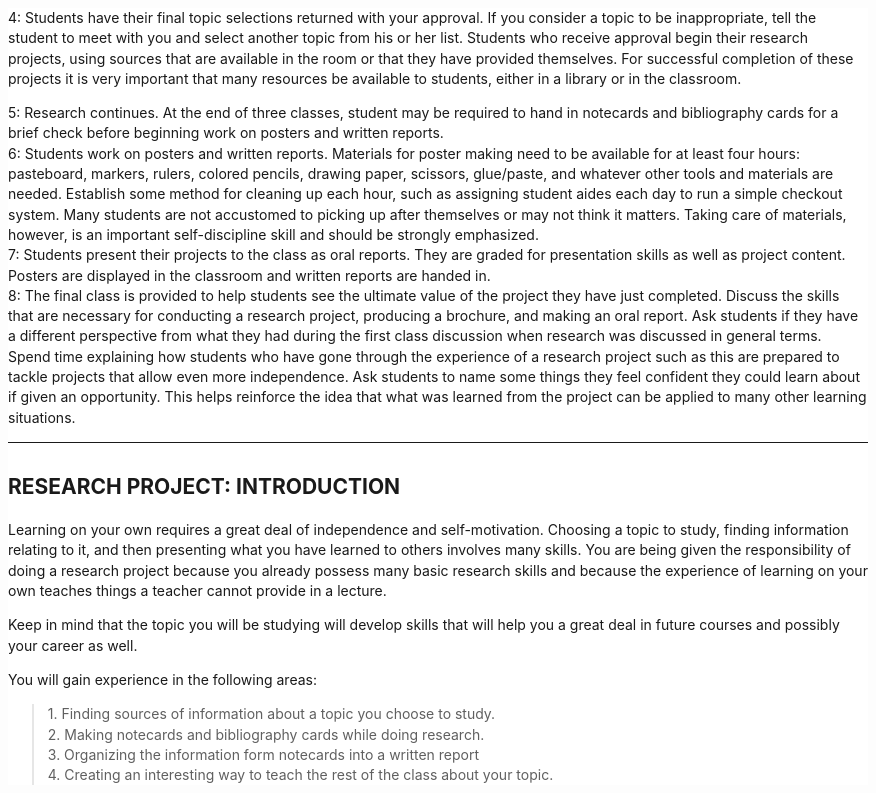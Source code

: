 4: Students have their final topic selections returned with your approval. If you consider a topic to be inappropriate, tell the student to meet with you and select another topic from his or her list. Students who receive approval begin their research projects, using sources that are available in the room or that they have provided themselves. For successful completion of these projects it is very important that many resources be available to students, either in a library or in the classroom.
<dt>
5: Research continues. At the end of three classes, student may be required to hand in notecards and bibliography cards for a brief check before beginning work on posters and written reports.
<dt>
6: Students work on posters and written reports. Materials for poster making need to be available for at least four hours: pasteboard, markers, rulers, colored pencils, drawing paper, scissors, glue/paste, and whatever other tools and materials are needed. Establish some method for cleaning up each hour, such as assigning student aides each day to run a simple checkout system. Many students are not accustomed to picking up after themselves or may not think it matters. Taking care of materials, however, is an important self-discipline skill and should be strongly emphasized.
<dt>
7: Students present their projects to the class as oral reports. They are graded for presentation skills as well as project content. Posters are displayed in the classroom and written reports are handed in.
<dt>
8: The final class is provided to help students see the ultimate value of the project they have just completed. Discuss the skills that are necessary for conducting a research project, producing a brochure, and making an oral report. Ask students if they have a different perspective from what they had during the first class discussion when research was discussed in general terms. Spend time explaining how students who have gone through the experience of a research project such as this are prepared to tackle projects that allow even more independence. Ask students to name some things they feel confident they could learn about if given an opportunity. This helps reinforce the idea that what was learned from the project can be applied to many other learning situations.
</dt>
</dt>
</dt>
</dt>
</dt>
</dt>
</dt>
</dt>
</dl>
</blockquote>
<hr/>
<h2>
RESEARCH PROJECT: INTRODUCTION
</h2>
Learning on your own requires a great deal of independence and self-motivation. Choosing a topic to study, finding information relating to it, and then presenting what you have learned to others involves many skills. You are being given the responsibility of doing a research project because you already possess many basic research skills and because the experience of learning on your own teaches things a teacher cannot provide in a lecture.
<p>
Keep in mind that the topic you will be studying will develop skills that will help you a great deal in future courses and possibly your career as well.
</p>
<p>
You will gain experience in the following areas:
</p>
<blockquote>
<dl>
<dt>
1. Finding sources of information about a topic you choose to study.
<dt>
2. Making notecards and bibliography cards while doing research.
<dt>
3. Organizing the information form notecards into a written report
<dt>
4. Creating an interesting way to teach the rest of the class about your topic.